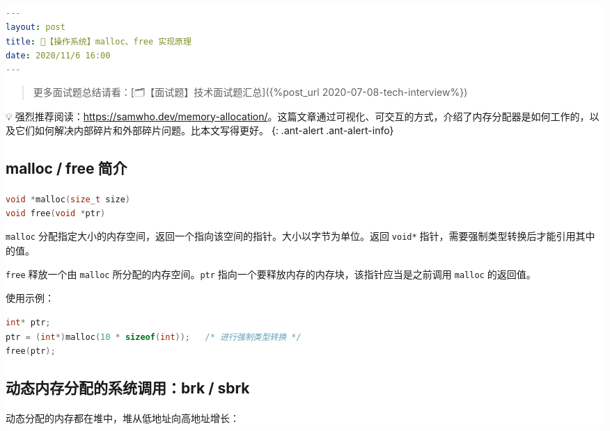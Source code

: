 ```yaml
---
layout: post
title: 📔【操作系统】malloc、free 实现原理
date: 2020/11/6 16:00
---
```


> 更多面试题总结请看：[🗂【面试题】技术面试题汇总]({%post_url 2020-07-08-tech-interview%})



💡 强烈推荐阅读：<https://samwho.dev/memory-allocation/>。这篇文章通过可视化、可交互的方式，介绍了内存分配器是如何工作的，以及它们如何解决内部碎片和外部碎片问题。比本文写得更好。
{: .ant-alert .ant-alert-info}



## malloc / free 简介

```c
void *malloc(size_t size)
void free(void *ptr)
```

`malloc` 分配指定大小的内存空间，返回一个指向该空间的指针。大小以字节为单位。返回 `void*` 指针，需要强制类型转换后才能引用其中的值。

`free` 释放一个由 `malloc` 所分配的内存空间。`ptr` 指向一个要释放内存的内存块，该指针应当是之前调用 `malloc` 的返回值。

使用示例：
```c
int* ptr;
ptr = (int*)malloc(10 * sizeof(int));	/* 进行强制类型转换 */
free(ptr);
```

## 动态内存分配的系统调用：brk / sbrk

动态分配的内存都在堆中，堆从低地址向高地址增长：
